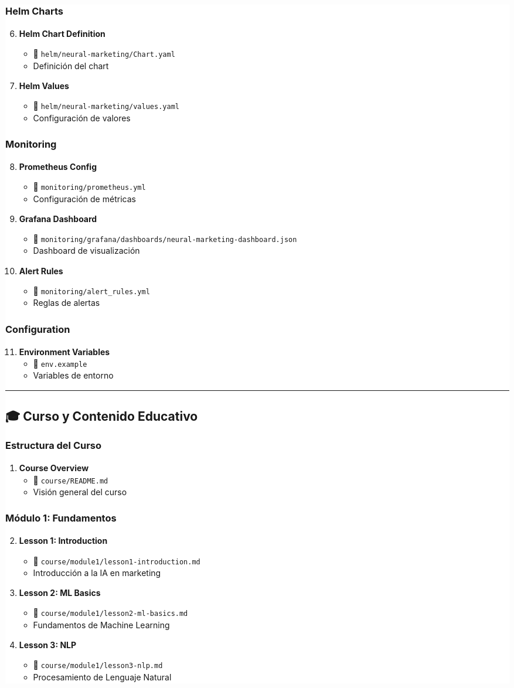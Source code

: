 ### Helm Charts

6. **Helm Chart Definition**
   - 📁 `helm/neural-marketing/Chart.yaml`
   - Definición del chart

7. **Helm Values**
   - 📁 `helm/neural-marketing/values.yaml`
   - Configuración de valores

### Monitoring

8. **Prometheus Config**
   - 📁 `monitoring/prometheus.yml`
   - Configuración de métricas

9. **Grafana Dashboard**
   - 📁 `monitoring/grafana/dashboards/neural-marketing-dashboard.json`
   - Dashboard de visualización

10. **Alert Rules**
    - 📁 `monitoring/alert_rules.yml`
    - Reglas de alertas

### Configuration

11. **Environment Variables**
    - 📁 `env.example`
    - Variables de entorno

---

## 🎓 Curso y Contenido Educativo

### Estructura del Curso

1. **Course Overview**
   - 📁 `course/README.md`
   - Visión general del curso

### Módulo 1: Fundamentos

2. **Lesson 1: Introduction**
   - 📁 `course/module1/lesson1-introduction.md`
   - Introducción a la IA en marketing

3. **Lesson 2: ML Basics**
   - 📁 `course/module1/lesson2-ml-basics.md`
   - Fundamentos de Machine Learning

4. **Lesson 3: NLP**
   - 📁 `course/module1/lesson3-nlp.md`
   - Procesamiento de Lenguaje Natural
